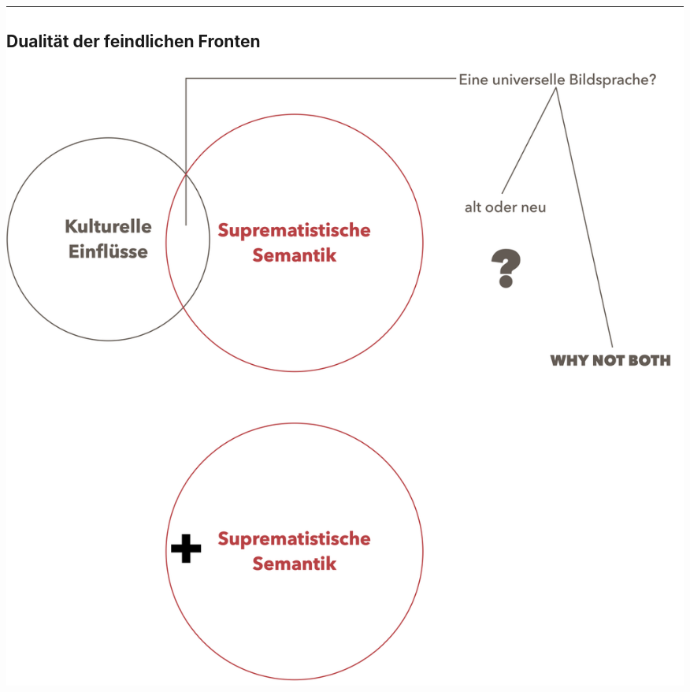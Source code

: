 
---


## Dualität der feindlichen Fronten
<img src='img/Grafiken/Light_01.png' class="noresize" id="lightpic">
<img src='img/Grafiken/Dark_01.png' class="noresize" id="darkpic">

